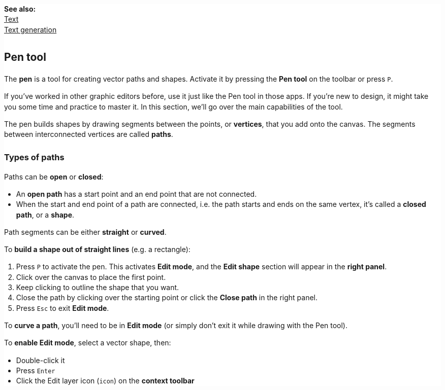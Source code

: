 **See also:**
<br>
<a href="https://lunacy.docs.icons8.com/text/" target="_blank">Text</a>
<br><a href="https://lunacy.docs.icons8.com/text/#text-generation-and-text-snippets" target="_blank">Text generation</a>

## Pen tool

The **pen** is a tool for creating vector paths and shapes. Activate it by pressing the **Pen tool** on the toolbar or press `P`.

If you’ve worked in other graphic editors before, use it just like the Pen tool in those apps. If you’re new to design, it might take you some time and practice to master it. In this section, we’ll go over the main capabilities of the tool.

The pen builds shapes by drawing segments between the points, or **vertices**, that you add onto the canvas. The segments between interconnected vertices are called **paths**. 

<video autoplay="" muted="" loop="" playsinline="" width="100%" poster="/public/tools_creating_vertice_and_path.png" height="auto"><source src="/public/tools_creating_vertice_and_path.mp4" type="video/mp4"></video>

### Types of paths

Paths can be **open** or **closed**:

- An **open path** has a start point and an end point that are not connected. 
- When the start and end point of a path are connected, i.e. the path starts and ends on the same vertex, it’s called a **closed path**, or a **shape**.


<embed type="image/svg+xml" alt="open_closed_paths" src="https://cdn-eu.icons8.com/docs/Dko8QE6mZ06fz2gAGGUBbA/EwUuc_GDdE27etLumx_9Tg.svg" width="844" /> 


Path segments can be either **straight** or **curved**.

To **build a shape out of straight lines** (e.g. a rectangle):

1. Press `P` to activate the pen. This activates **Edit mode**, and the **Edit shape** section will appear in the **right panel**.
2. Click over the canvas to place the first point.
3. Keep clicking to outline the shape that you want. 
4. Close the path by clicking over the starting point or click the **Close path** in the right panel.
5. Press `Esc` to exit **Edit mode**.

<video autoplay="" muted="" loop="" playsinline="" width="100%" poster="/public/tools_creating_triangle.png" height="auto"><source src="/public/tools_creating_triangle.mp4" type="video/mp4"></video>

To **curve a path**, you’ll need to be in **Edit mode** (or simply don’t exit it while drawing with the Pen tool). 

To **enable Edit mode**, select a vector shape, then:

- Double-click it
- Press `Enter` 
- Click the Edit layer icon (`icon`) on the **context toolbar**
